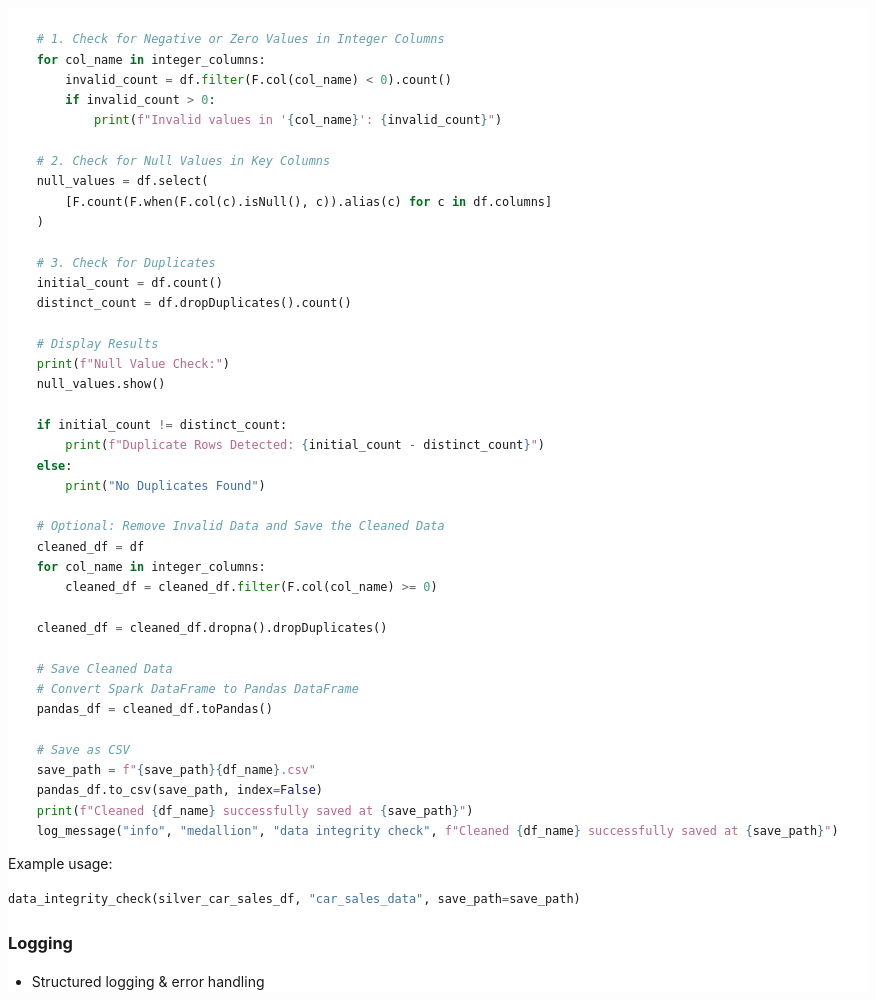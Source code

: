 ```python

    # 1. Check for Negative or Zero Values in Integer Columns
    for col_name in integer_columns:
        invalid_count = df.filter(F.col(col_name) < 0).count()
        if invalid_count > 0:
            print(f"Invalid values in '{col_name}': {invalid_count}")

    # 2. Check for Null Values in Key Columns
    null_values = df.select(
        [F.count(F.when(F.col(c).isNull(), c)).alias(c) for c in df.columns]
    )

    # 3. Check for Duplicates
    initial_count = df.count()
    distinct_count = df.dropDuplicates().count()

    # Display Results
    print(f"Null Value Check:")
    null_values.show()

    if initial_count != distinct_count:
        print(f"Duplicate Rows Detected: {initial_count - distinct_count}")
    else:
        print("No Duplicates Found")

    # Optional: Remove Invalid Data and Save the Cleaned Data
    cleaned_df = df
    for col_name in integer_columns:
        cleaned_df = cleaned_df.filter(F.col(col_name) >= 0)

    cleaned_df = cleaned_df.dropna().dropDuplicates()

    # Save Cleaned Data
    # Convert Spark DataFrame to Pandas DataFrame
    pandas_df = cleaned_df.toPandas()

    # Save as CSV
    save_path = f"{save_path}{df_name}.csv"
    pandas_df.to_csv(save_path, index=False)
    print(f"Cleaned {df_name} successfully saved at {save_path}")
    log_message("info", "medallion", "data integrity check", f"Cleaned {df_name} successfully saved at {save_path}")
```

Example usage:
```python
data_integrity_check(silver_car_sales_df, "car_sales_data", save_path=save_path)
```

### **Logging**
  - Structured logging & error handling
